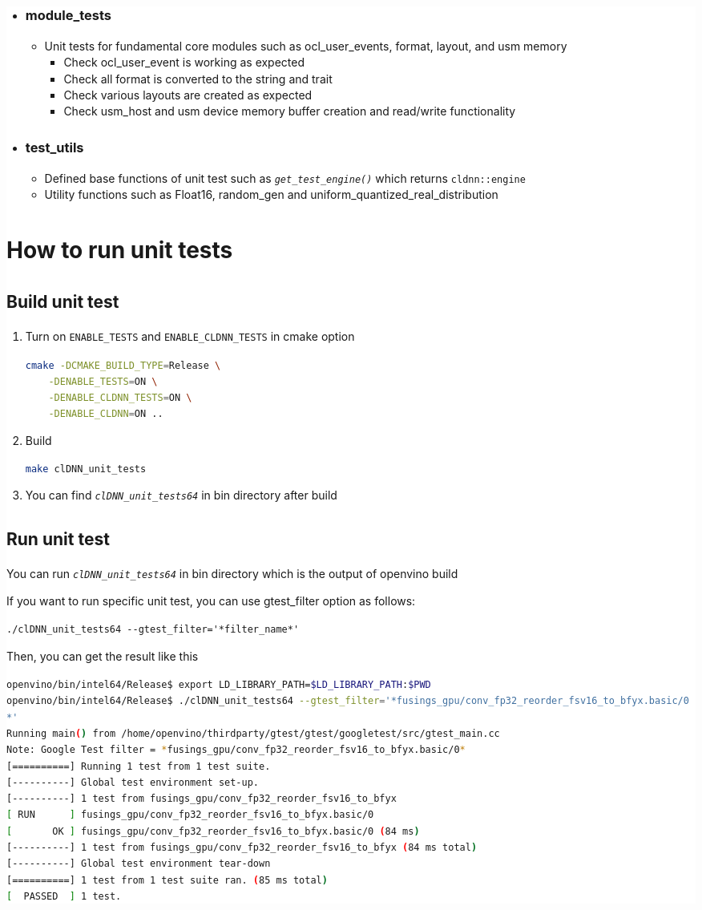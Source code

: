 - ### module_tests 
  - Unit tests for fundamental core modules such as ocl_user_events, format, layout, and usm memory
    - Check ocl_user_event is working as expected
    - Check all format is converted to the string and trait
    - Check various layouts are created as expected
    - Check usm_host and  usm device memory buffer creation and read/write functionality

- ### test_utils
  - Defined base functions of unit test such as *`get_test_engine()`* which returns `cldnn::engine`
  - Utility functions such as Float16, random_gen and uniform_quantized_real_distribution


# How to run unit tests

## Build unit test

1. Turn on `ENABLE_TESTS` and `ENABLE_CLDNN_TESTS` in cmake option

   ```bash
   cmake -DCMAKE_BUILD_TYPE=Release \
       -DENABLE_TESTS=ON \
       -DENABLE_CLDNN_TESTS=ON \
       -DENABLE_CLDNN=ON ..
   ```

2. Build

   ```bash
   make clDNN_unit_tests
   ```

3. You can find _`clDNN_unit_tests64`_ in bin directory after build



## Run unit test

You can run _`clDNN_unit_tests64`_ in bin directory which is the output of openvino build

If you want to run specific unit test, you can use gtest_filter option as follows:

```
./clDNN_unit_tests64 --gtest_filter='*filter_name*'
```

Then, you can get the result like this

```bash
openvino/bin/intel64/Release$ export LD_LIBRARY_PATH=$LD_LIBRARY_PATH:$PWD
openvino/bin/intel64/Release$ ./clDNN_unit_tests64 --gtest_filter='*fusings_gpu/conv_fp32_reorder_fsv16_to_bfyx.basic/0*'
Running main() from /home/openvino/thirdparty/gtest/gtest/googletest/src/gtest_main.cc
Note: Google Test filter = *fusings_gpu/conv_fp32_reorder_fsv16_to_bfyx.basic/0*
[==========] Running 1 test from 1 test suite.
[----------] Global test environment set-up.
[----------] 1 test from fusings_gpu/conv_fp32_reorder_fsv16_to_bfyx
[ RUN      ] fusings_gpu/conv_fp32_reorder_fsv16_to_bfyx.basic/0
[       OK ] fusings_gpu/conv_fp32_reorder_fsv16_to_bfyx.basic/0 (84 ms)
[----------] 1 test from fusings_gpu/conv_fp32_reorder_fsv16_to_bfyx (84 ms total)
[----------] Global test environment tear-down
[==========] 1 test from 1 test suite ran. (85 ms total)
[  PASSED  ] 1 test.
```
